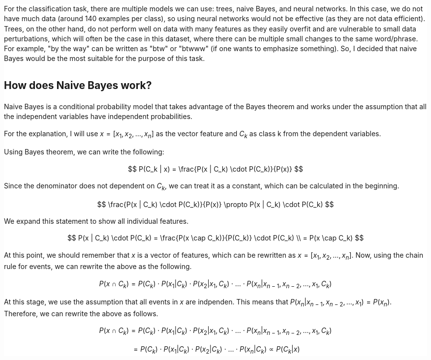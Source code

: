 For the classification task, there are multiple models we can use: trees, naive Bayes, and neural networks. In this case, we do not have much data (around 140 examples per class), so using neural networks would not be effective (as they are not data efficient). Trees, on the other hand, do not perform well on data with many features as they easily overfit and are vulnerable to small data perturbations, which will often be the case in this dataset, where there can be multiple small changes to the same word/phrase. For example, "by the way" can be written as "btw" or "btwww" (if one wants to emphasize something). So, I decided that naive Bayes would be the most suitable for the purpose of this task.

## How does Naive Bayes work?

Naive Bayes is a conditional probability model that takes advantage of the Bayes theorem and works under the assumption that all the independent variables have independent probabilities.

For the explanation, I will use $x = [x_1, x_2, \dots, x_n]$ as the vector feature and $C_k$ as class k from the dependent variables.

Using Bayes theorem, we can write the following:

$$
P(C_k | x) = \frac{P(x | C_k) \cdot P(C_k)}{P(x)}
$$

Since the denominator does not dependent on $C_k$, we can treat it as a constant, which can be calculated in the beginning.

$$
\frac{P(x | C_k) \cdot P(C_k)}{P(x)} \propto P(x | C_k) \cdot P(C_k)
$$

We expand this statement to show all individual features.

$$
P(x | C_k) \cdot P(C_k) = \frac{P(x \cap C_k)}{P(C_k)} \cdot P(C_k) \\
 = P(x \cap C_k)
$$

At this point, we should remember that $x$ is a vector of features, which can be rewritten as $x = [x_1, x_2, \dots, x_n]$. Now, using the chain rule for events, we can rewrite the above as the following.

$$
P(x \cap C_k) = P(C_k) \cdot P(x_1 | C_k) \cdot P(x_2 | x_1, C_k) \cdot \dots \cdot P(x_n | x_{n-1}, x_{n-2}, \dots, x_1, C_k)
$$

At this stage, we use the assumption that all events in $x$ are indpenden. This means that $P(x_n | x_{n-1}, x_{n-2}, \dots, x_1) = P(x_n)$. Therefore, we can rewrite the above as follows.

$$
P(x \cap C_k) = P(C_k) \cdot P(x_1 | C_k) \cdot P(x_2 | x_1, C_k) \cdot \dots \cdot P(x_n | x_{n-1}, x_{n-2}, \dots, x_1, C_k)
$$

$$
= P(C_k) \cdot P(x_1 | C_k) \cdot P(x_2 | C_k) \cdot \dots \cdot P(x_n | C_k) \propto P(C_k | x)
$$
